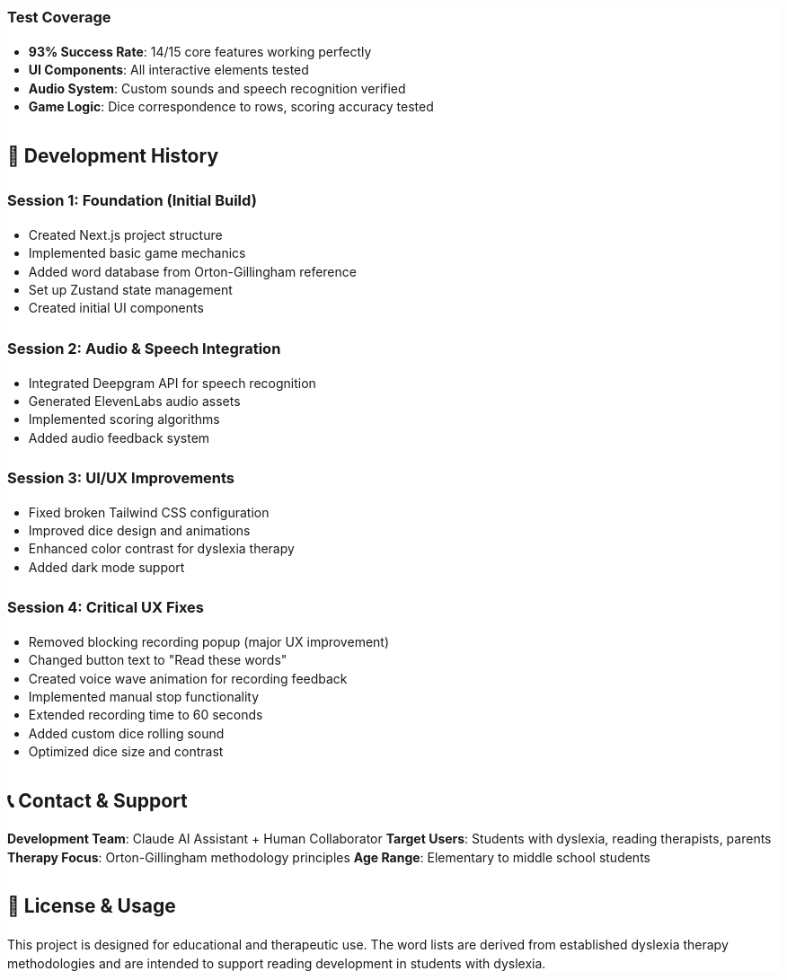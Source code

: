 ### Test Coverage
- **93% Success Rate**: 14/15 core features working perfectly
- **UI Components**: All interactive elements tested
- **Audio System**: Custom sounds and speech recognition verified
- **Game Logic**: Dice correspondence to rows, scoring accuracy tested

## 🔄 Development History

### Session 1: Foundation (Initial Build)
- Created Next.js project structure
- Implemented basic game mechanics
- Added word database from Orton-Gillingham reference
- Set up Zustand state management
- Created initial UI components

### Session 2: Audio & Speech Integration
- Integrated Deepgram API for speech recognition
- Generated ElevenLabs audio assets
- Implemented scoring algorithms
- Added audio feedback system

### Session 3: UI/UX Improvements
- Fixed broken Tailwind CSS configuration
- Improved dice design and animations
- Enhanced color contrast for dyslexia therapy
- Added dark mode support

### Session 4: Critical UX Fixes
- Removed blocking recording popup (major UX improvement)
- Changed button text to "Read these words"
- Created voice wave animation for recording feedback
- Implemented manual stop functionality
- Extended recording time to 60 seconds
- Added custom dice rolling sound
- Optimized dice size and contrast

## 📞 Contact & Support

**Development Team**: Claude AI Assistant + Human Collaborator
**Target Users**: Students with dyslexia, reading therapists, parents
**Therapy Focus**: Orton-Gillingham methodology principles
**Age Range**: Elementary to middle school students

## 📄 License & Usage

This project is designed for educational and therapeutic use. The word lists are derived from established dyslexia therapy methodologies and are intended to support reading development in students with dyslexia.
